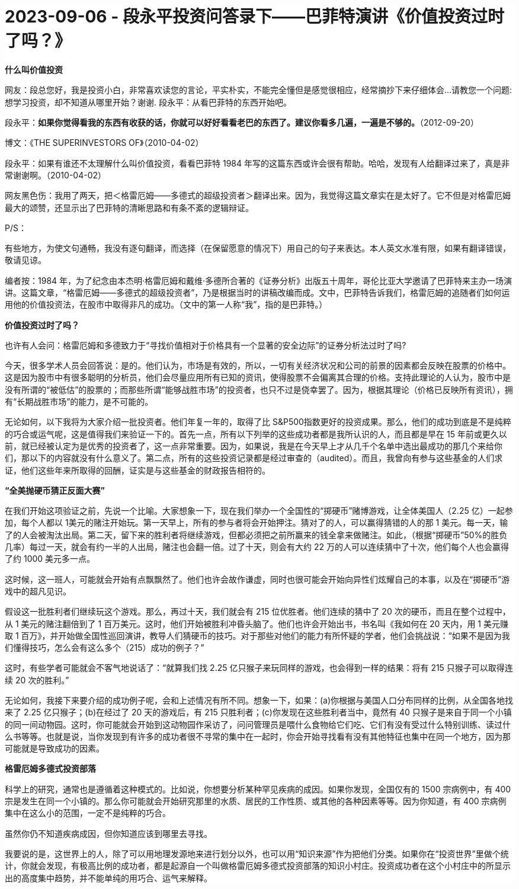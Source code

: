 # 2023-09-06 - 段永平投资问答录下——巴菲特演讲《价值投资过时了吗？》

**什么叫价值投资**

网友：段总您好，我是投资小白，非常喜欢读您的言论，平实朴实，不能完全懂但是感觉很相应，经常摘抄下来仔细体会…请教您一个问题: 想学习投资，却不知道从哪里开始？谢谢. 段永平：从看巴菲特的东西开始吧。

段永平：**如果你觉得看我的东西有收获的话，你就可以好好看看老巴的东西了。建议你看多几遍，一遍是不够的。**（2012-09-20）

博文：《THE SUPERINVESTORS OF》（2010-04-02）

段永平：如果有谁还不太理解什么叫价值投资，看看巴菲特 1984 年写的这篇东西或许会很有帮助。哈哈，发现有人给翻译过来了，真是非常谢谢啊。（2010-04-02）

网友黑色伤：我用了两天，把＜格雷厄姆——多德式的超级投资者＞翻译出来。因为，我觉得这篇文章实在是太好了。它不但是对格雷厄姆最大的颂赞，还显示出了巴菲特的清晰思路和有条不紊的逻辑辩证。

P/S：

有些地方，为使文句通畅，我没有逐句翻译，而选择（在保留愿意的情况下）用自己的句子来表达。本人英文水准有限，如果有翻译错误，敬请见谅。

编者按：1984 年，为了纪念由本杰明·格雷厄姆和戴维·多德所合著的《证券分析》出版五十周年，哥伦比亚大学邀请了巴菲特来主办一场演讲。这篇文章，“格雷厄姆——多德式的超级投资者”，乃是根据当时的讲稿改编而成。文中，巴菲特告诉我们，格雷厄姆的追随者们如何运用他的价值投资法，在股市中取得非凡的成功。（文中的第一人称“我”，指的是巴菲特。）

**价值投资过时了吗？**

也许有人会问：格雷厄姆和多德致力于“寻找价值相对于价格具有一个显著的安全边际”的证券分析法过时了吗?

今天，很多学术人员会回答说：是的。他们认为，市场是有效的，所以，一切有关经济状况和公司的前景的因素都会反映在股票的价格中。这是因为股市中有很多聪明的分析员，他们会尽量应用所有已知的资讯，使得股票不会偏离其合理的价格。支持此理论的人认为，股市中是没有所谓的“被低估”的股票的；而那些所谓“能够战胜市场”的投资者，也只不过是侥幸罢了。因为，根据其理论（价格已反映所有资讯），拥有“长期战胜市场”的能力，是不可能的。

无论如何，以下我将为大家介绍一批投资者。他们年复一年的，取得了比 S&P500指数更好的投资成果。那么，他们的成功到底是不是纯粹的巧合或运气呢，这是值得我们来验证一下的。首先一点，所有以下列举的这些成功者都是我所认识的人，而且都是早在 15 年前或更久以前，就已经被认定为是优秀的投资者了，这一点非常重要。因为，如果说，我是在今天早上才从几千个名单中选出最成功的那几个来给你们，那以下的内容就没有什么意义了。第二点，所有的这些投资记录都是经过审查的（audited）。而且，我曾向有参与这些基金的人们求证，他们这些年来所取得的回酬，证实是与这些基金的财政报告相符的。

**“全美抛硬币猜正反面大赛”**

在我们开始这项验证之前，先说一个比喻。大家想象一下，现在我们举办一个全国性的“掷硬币”赌博游戏，让全体美国人（2.25 亿）一起参加，每个人都以 1美元的赌注开始玩。第一天早上，所有的参与者将会开始押注。猜对了的人，可以赢得猜错的人的那 1 美元。每一天，输了的人会被淘汰出局。第二天，留下来的胜利者将继续游戏，但都必须把之前所赢来的钱全拿来做赌注。如此，（根据“掷硬币”50%的胜负几率）每过一天，就会有约一半的人出局，赌注也会翻一倍。过了十天，则会有大约 22 万的人可以连续猜中了十次，他们每个人也会赢得了约 1000 美元多一点。

这时候，这一班人，可能就会开始有点飘飘然了。他们也许会故作谦虚，同时也很可能会开始向异性们炫耀自己的本事，以及在“掷硬币”游戏中的超凡见识。

假设这一批胜利者们继续玩这个游戏。那么，再过十天，我们就会有 215 位优胜者。他们连续的猜中了 20 次的硬币，而且在整个过程中，从 1 美元的赌注翻倍到了 1 百万美元。这时，他们开始被胜利冲昏头脑了。他们也许会开始出书，书名叫《我如何在 20 天内，用 1 美元赚取 1 百万》，并开始做全国性巡回演讲，教导人们猜硬币的技巧。对于那些对他们的能力有所怀疑的学者，他们会挑战说：“如果不是因为我们懂得技巧，怎么会有这么多个（215）成功的例子？”

这时，有些学者可能就会不客气地说话了：“就算我们找 2.25 亿只猴子来玩同样的游戏，也会得到一样的结果：将有 215 只猴子可以取得连续 20 次的胜利。”

无论如何，我接下来要介绍的成功例子呢，会和上述情况有所不同。想象一下，如果：(a)你根据与美国人口分布同样的比例，从全国各地找来了 2.25 亿只猴子；(b)在经过了 20 天的游戏后，有 215 只胜利者；(c)你发现在这些胜利者当中，竟然有 40 只猴子是来自于同一个小镇的同一间动物园。这时，你可能就会开始到这动物园作采访了，问问管理员是喂什么食物给它们吃、它们有没有受过什么特别训练、读过什么书等等。也就是说，当你发现到有许多的成功者很不寻常的集中在一起时，你会开始寻找看有没有其他特征也集中在同一个地方，因为那可能就是导致成功的因素。

**格雷厄姆多德式投资部落**

科学上的研究，通常也是遵循着这种模式的。比如说，你想要分析某种罕见疾病的成因。如果你发现，全国仅有的 1500 宗病例中，有 400 宗是发生在同一个小镇的。那么你可能就会开始研究那里的水质、居民的工作性质、或其他的各种因素等等。因为你知道，有 400 宗病例集中在这么小的范围，一定不是纯粹的巧合。

虽然你仍不知道疾病成因，但你知道应该到哪里去寻找。

我要说的是，这世界上的人，除了可以用地理发源地来进行划分以外，也可以用“知识来源”作为把他们分类。如果你在“投资世界”里做个统计，你就会发现，有极高比例的成功者，都是起源自一个叫做格雷厄姆多德式投资部落的知识小村庄。投资成功者在这个小村庄中的所显示出的高度集中趋势，并不能单纯的用巧合、运气来解释。
